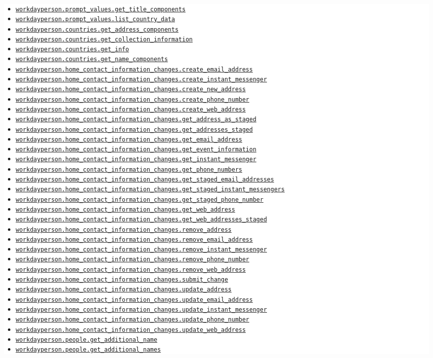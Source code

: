   * [`workdayperson.prompt_values.get_title_components`](#workdaypersonprompt_valuesget_title_components)
  * [`workdayperson.prompt_values.list_country_data`](#workdaypersonprompt_valueslist_country_data)
  * [`workdayperson.countries.get_address_components`](#workdaypersoncountriesget_address_components)
  * [`workdayperson.countries.get_collection_information`](#workdaypersoncountriesget_collection_information)
  * [`workdayperson.countries.get_info`](#workdaypersoncountriesget_info)
  * [`workdayperson.countries.get_name_components`](#workdaypersoncountriesget_name_components)
  * [`workdayperson.home_contact_information_changes.create_email_address`](#workdaypersonhome_contact_information_changescreate_email_address)
  * [`workdayperson.home_contact_information_changes.create_instant_messenger`](#workdaypersonhome_contact_information_changescreate_instant_messenger)
  * [`workdayperson.home_contact_information_changes.create_new_address`](#workdaypersonhome_contact_information_changescreate_new_address)
  * [`workdayperson.home_contact_information_changes.create_phone_number`](#workdaypersonhome_contact_information_changescreate_phone_number)
  * [`workdayperson.home_contact_information_changes.create_web_address`](#workdaypersonhome_contact_information_changescreate_web_address)
  * [`workdayperson.home_contact_information_changes.get_address_as_staged`](#workdaypersonhome_contact_information_changesget_address_as_staged)
  * [`workdayperson.home_contact_information_changes.get_addresses_staged`](#workdaypersonhome_contact_information_changesget_addresses_staged)
  * [`workdayperson.home_contact_information_changes.get_email_address`](#workdaypersonhome_contact_information_changesget_email_address)
  * [`workdayperson.home_contact_information_changes.get_event_information`](#workdaypersonhome_contact_information_changesget_event_information)
  * [`workdayperson.home_contact_information_changes.get_instant_messenger`](#workdaypersonhome_contact_information_changesget_instant_messenger)
  * [`workdayperson.home_contact_information_changes.get_phone_numbers`](#workdaypersonhome_contact_information_changesget_phone_numbers)
  * [`workdayperson.home_contact_information_changes.get_staged_email_addresses`](#workdaypersonhome_contact_information_changesget_staged_email_addresses)
  * [`workdayperson.home_contact_information_changes.get_staged_instant_messengers`](#workdaypersonhome_contact_information_changesget_staged_instant_messengers)
  * [`workdayperson.home_contact_information_changes.get_staged_phone_number`](#workdaypersonhome_contact_information_changesget_staged_phone_number)
  * [`workdayperson.home_contact_information_changes.get_web_address`](#workdaypersonhome_contact_information_changesget_web_address)
  * [`workdayperson.home_contact_information_changes.get_web_addresses_staged`](#workdaypersonhome_contact_information_changesget_web_addresses_staged)
  * [`workdayperson.home_contact_information_changes.remove_address`](#workdaypersonhome_contact_information_changesremove_address)
  * [`workdayperson.home_contact_information_changes.remove_email_address`](#workdaypersonhome_contact_information_changesremove_email_address)
  * [`workdayperson.home_contact_information_changes.remove_instant_messenger`](#workdaypersonhome_contact_information_changesremove_instant_messenger)
  * [`workdayperson.home_contact_information_changes.remove_phone_number`](#workdaypersonhome_contact_information_changesremove_phone_number)
  * [`workdayperson.home_contact_information_changes.remove_web_address`](#workdaypersonhome_contact_information_changesremove_web_address)
  * [`workdayperson.home_contact_information_changes.submit_change`](#workdaypersonhome_contact_information_changessubmit_change)
  * [`workdayperson.home_contact_information_changes.update_address`](#workdaypersonhome_contact_information_changesupdate_address)
  * [`workdayperson.home_contact_information_changes.update_email_address`](#workdaypersonhome_contact_information_changesupdate_email_address)
  * [`workdayperson.home_contact_information_changes.update_instant_messenger`](#workdaypersonhome_contact_information_changesupdate_instant_messenger)
  * [`workdayperson.home_contact_information_changes.update_phone_number`](#workdaypersonhome_contact_information_changesupdate_phone_number)
  * [`workdayperson.home_contact_information_changes.update_web_address`](#workdaypersonhome_contact_information_changesupdate_web_address)
  * [`workdayperson.people.get_additional_name`](#workdaypersonpeopleget_additional_name)
  * [`workdayperson.people.get_additional_names`](#workdaypersonpeopleget_additional_names)